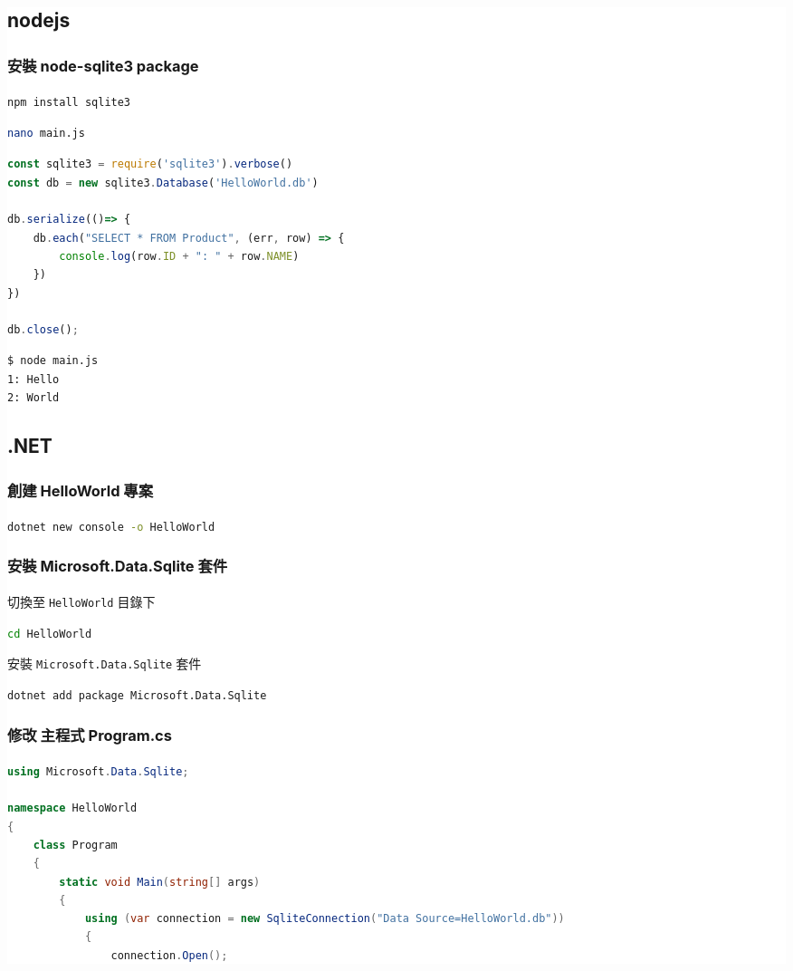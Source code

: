 ## nodejs

### 安裝 node-sqlite3 package

``` bash
npm install sqlite3
```

``` bash
nano main.js
```

``` js
const sqlite3 = require('sqlite3').verbose()
const db = new sqlite3.Database('HelloWorld.db')

db.serialize(()=> {
    db.each("SELECT * FROM Product", (err, row) => {
        console.log(row.ID + ": " + row.NAME)
    })
})

db.close();
```

``` bash
$ node main.js
1: Hello
2: World
```

## .NET

### 創建 HelloWorld 專案

``` bash
dotnet new console -o HelloWorld
```

### 安裝 Microsoft.Data.Sqlite 套件

切換至 `HelloWorld` 目錄下

``` bash
cd HelloWorld
```

安裝 `Microsoft.Data.Sqlite` 套件

``` bash
dotnet add package Microsoft.Data.Sqlite
```

### 修改 主程式 Program.cs

``` cs
using Microsoft.Data.Sqlite;

namespace HelloWorld
{
    class Program
    {
        static void Main(string[] args)
        {
            using (var connection = new SqliteConnection("Data Source=HelloWorld.db"))
            {
                connection.Open();

```